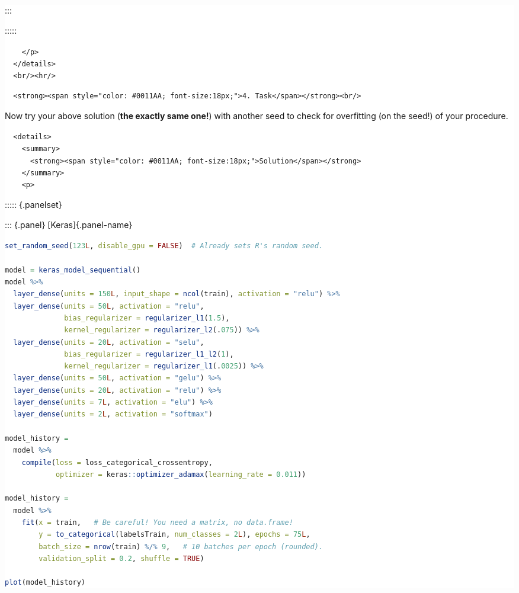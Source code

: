 :::

:::::


```{=html}
    </p>
  </details>
  <br/><hr/>
```

```{=html}
  <strong><span style="color: #0011AA; font-size:18px;">4. Task</span></strong><br/>
```

Now try your above solution (**the exactly same one!**) with another seed to check for overfitting (on the seed!) of your procedure.

```{=html}
  <details>
    <summary>
      <strong><span style="color: #0011AA; font-size:18px;">Solution</span></strong>
    </summary>
    <p>
```

::::: {.panelset}

::: {.panel}
[Keras]{.panel-name}


```r
set_random_seed(123L, disable_gpu = FALSE)	# Already sets R's random seed.

model = keras_model_sequential()
model %>%
  layer_dense(units = 150L, input_shape = ncol(train), activation = "relu") %>%
  layer_dense(units = 50L, activation = "relu",
              bias_regularizer = regularizer_l1(1.5),
              kernel_regularizer = regularizer_l2(.075)) %>%
  layer_dense(units = 20L, activation = "selu",
              bias_regularizer = regularizer_l1_l2(1),
              kernel_regularizer = regularizer_l1(.0025)) %>%
  layer_dense(units = 50L, activation = "gelu") %>%
  layer_dense(units = 20L, activation = "relu") %>%
  layer_dense(units = 7L, activation = "elu") %>%
  layer_dense(units = 2L, activation = "softmax")

model_history =
  model %>%
    compile(loss = loss_categorical_crossentropy,
            optimizer = keras::optimizer_adamax(learning_rate = 0.011))

model_history =
  model %>%
    fit(x = train,   # Be careful! You need a matrix, no data.frame!
        y = to_categorical(labelsTrain, num_classes = 2L), epochs = 75L,
        batch_size = nrow(train) %/% 9,   # 10 batches per epoch (rounded).
        validation_split = 0.2, shuffle = TRUE)

plot(model_history)
```
